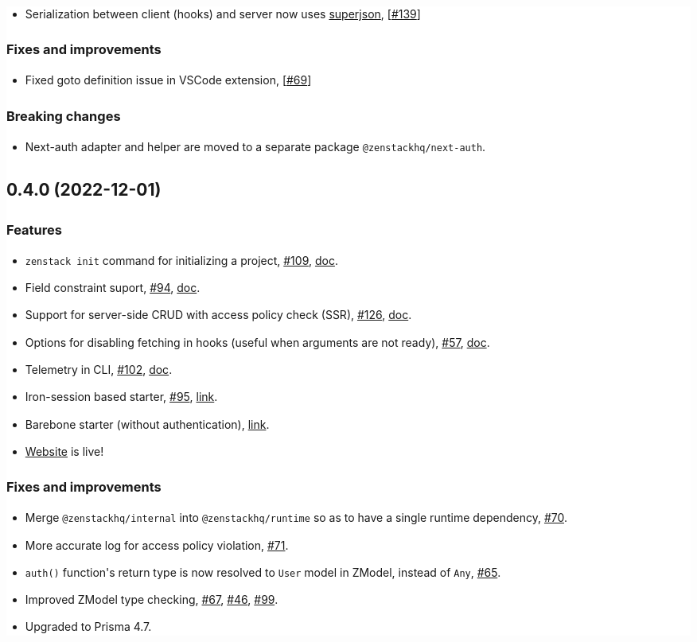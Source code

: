 -   Serialization between client (hooks) and server now uses [superjson](https://github.com/blitz-js/superjson), [[#139](https://github.com/zenstackhq/zenstack/issues/139)]

### Fixes and improvements

-   Fixed goto definition issue in VSCode extension, [[#69](https://github.com/zenstackhq/zenstack/issues/69)]

### Breaking changes

-   Next-auth adapter and helper are moved to a separate package `@zenstackhq/next-auth`.

## 0.4.0 (2022-12-01)

### Features

-   `zenstack init` command for initializing a project, [#109](https://github.com/zenstackhq/zenstack/issues/109), [doc](https://zenstack.dev/#/quick-start?id=adding-to-an-existing-project).

-   Field constraint suport, [#94](https://github.com/zenstackhq/zenstack/issues/94), [doc](https://zenstack.dev/#/zmodel-field-constraint).

-   Support for server-side CRUD with access policy check (SSR), [#126](https://github.com/zenstackhq/zenstack/issues/126), [doc](https://zenstack.dev/#/server-side-rendering).

-   Options for disabling fetching in hooks (useful when arguments are not ready), [#57](https://github.com/zenstackhq/zenstack/issues/57), [doc](https://zenstack.dev/#/runtime-api?id=requestoptions).

-   Telemetry in CLI, [#102](https://github.com/zenstackhq/zenstack/issues/102), [doc](https://zenstack.dev/#/telemetry).

-   Iron-session based starter, [#95](https://github.com/zenstackhq/zenstack/issues/95), [link](https://github.com/zenstackhq/nextjs-iron-session-starter).

-   Barebone starter (without authentication), [link](https://github.com/zenstackhq/nextjs-barebone-starter).

-   [Website](https://zenstack.dev) is live!

### Fixes and improvements

-   Merge `@zenstackhq/internal` into `@zenstackhq/runtime` so as to have a single runtime dependency, [#70](https://github.com/zenstackhq/zenstack/issues/70).

-   More accurate log for access policy violation, [#71](https://github.com/zenstackhq/zenstack/issues/71).

-   `auth()` function's return type is now resolved to `User` model in ZModel, instead of `Any`, [#65](https://github.com/zenstackhq/zenstack/issues/65).

-   Improved ZModel type checking, [#67](https://github.com/zenstackhq/zenstack/issues/67), [#46](https://github.com/zenstackhq/zenstack/issues/46), [#99](https://github.com/zenstackhq/zenstack/issues/99).

-   Upgraded to Prisma 4.7.
